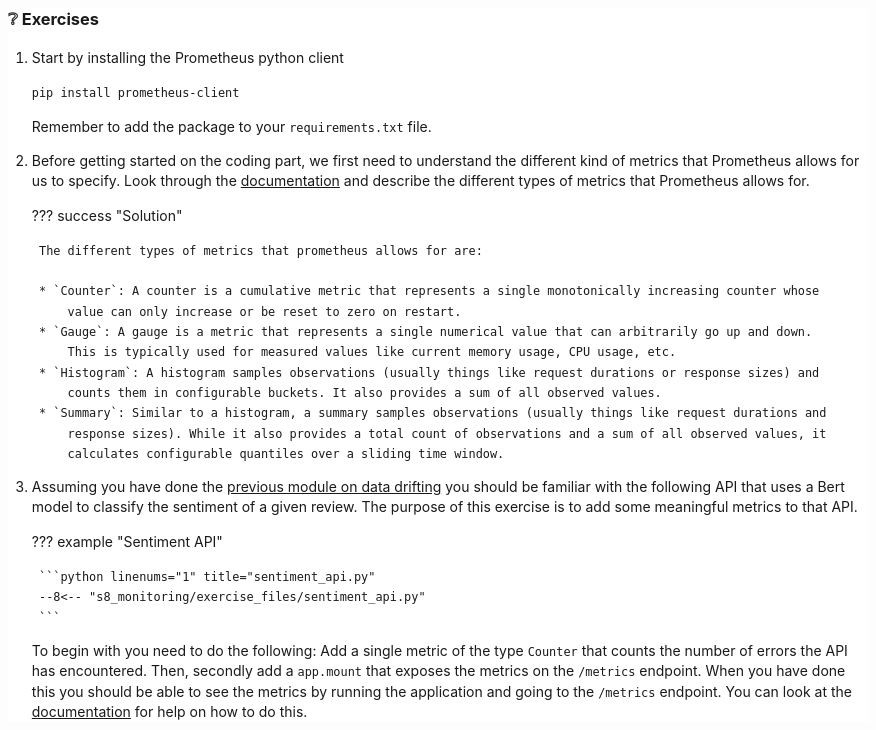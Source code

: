 ### ❔ Exercises

1. Start by installing the Prometheus python client

    ```bash
    pip install prometheus-client
    ```

    Remember to add the package to your `requirements.txt` file.

2. Before getting started on the coding part, we first need to understand the different kind of metrics that Prometheus
    allows for us to specify. Look through the [documentation](https://prometheus.io/docs/concepts/metric_types/) and
    describe the different types of metrics that Prometheus allows for.

    ??? success "Solution"

        The different types of metrics that prometheus allows for are:

        * `Counter`: A counter is a cumulative metric that represents a single monotonically increasing counter whose
            value can only increase or be reset to zero on restart.
        * `Gauge`: A gauge is a metric that represents a single numerical value that can arbitrarily go up and down.
            This is typically used for measured values like current memory usage, CPU usage, etc.
        * `Histogram`: A histogram samples observations (usually things like request durations or response sizes) and
            counts them in configurable buckets. It also provides a sum of all observed values.
        * `Summary`: Similar to a histogram, a summary samples observations (usually things like request durations and
            response sizes). While it also provides a total count of observations and a sum of all observed values, it
            calculates configurable quantiles over a sliding time window.

3. Assuming you have done the [previous module on data drifting](data_drifting.md) you should be familiar with the
    following API that uses a Bert model to classify the sentiment of a given review. The purpose of this exercise is
    to add some meaningful metrics to that API.

    ??? example "Sentiment API"

        ```python linenums="1" title="sentiment_api.py"
        --8<-- "s8_monitoring/exercise_files/sentiment_api.py"
        ```

    To begin with you need to do the following: Add a single metric of the type `Counter` that counts the number of
    errors the API has encountered. Then, secondly add a `app.mount` that exposes the metrics on the `/metrics`
    endpoint. When you have done this you should be able to see the metrics by running the application and going to the
    `/metrics` endpoint. You can look at the [documentation](https://prometheus.github.io/client_python/) for help on
    how to do this.
